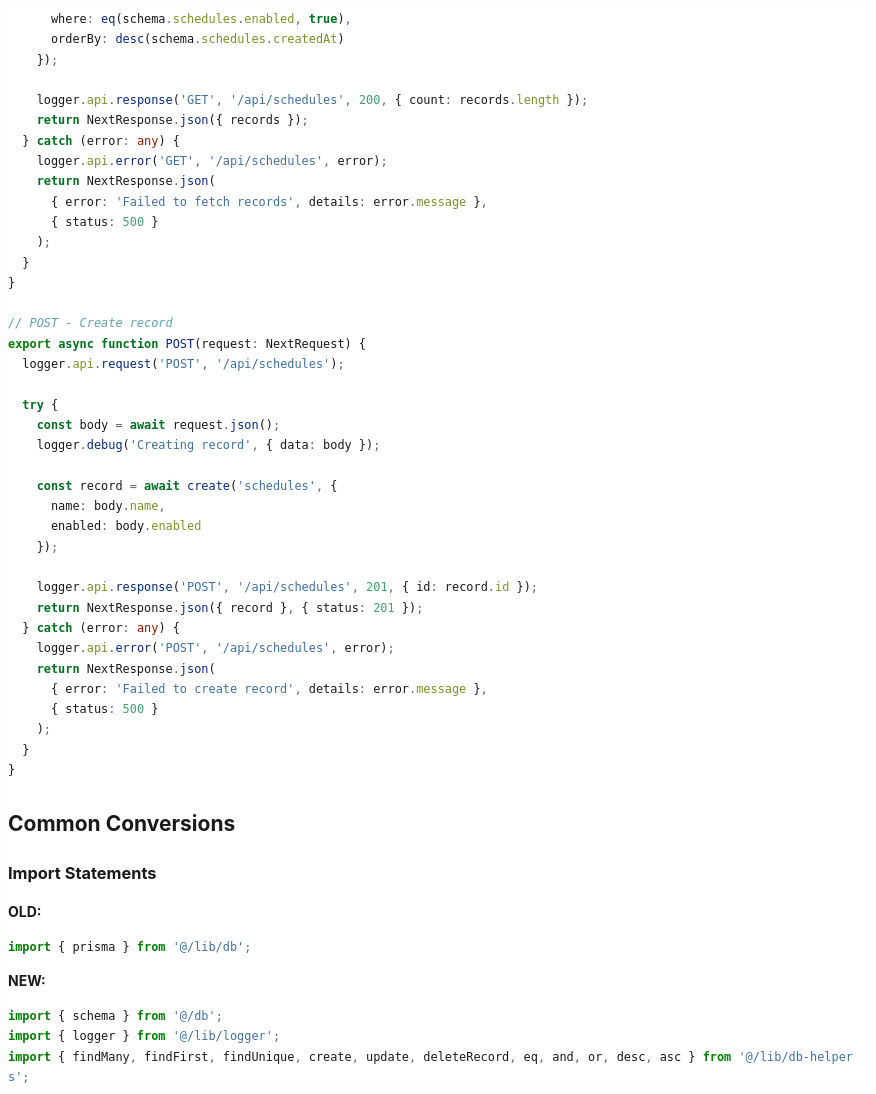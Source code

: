 ```typescript
      where: eq(schema.schedules.enabled, true),
      orderBy: desc(schema.schedules.createdAt)
    });
    
    logger.api.response('GET', '/api/schedules', 200, { count: records.length });
    return NextResponse.json({ records });
  } catch (error: any) {
    logger.api.error('GET', '/api/schedules', error);
    return NextResponse.json(
      { error: 'Failed to fetch records', details: error.message },
      { status: 500 }
    );
  }
}

// POST - Create record
export async function POST(request: NextRequest) {
  logger.api.request('POST', '/api/schedules');
  
  try {
    const body = await request.json();
    logger.debug('Creating record', { data: body });
    
    const record = await create('schedules', {
      name: body.name,
      enabled: body.enabled
    });
    
    logger.api.response('POST', '/api/schedules', 201, { id: record.id });
    return NextResponse.json({ record }, { status: 201 });
  } catch (error: any) {
    logger.api.error('POST', '/api/schedules', error);
    return NextResponse.json(
      { error: 'Failed to create record', details: error.message },
      { status: 500 }
    );
  }
}
```

## Common Conversions

### Import Statements

**OLD:**
```typescript
import { prisma } from '@/lib/db';
```

**NEW:**
```typescript
import { schema } from '@/db';
import { logger } from '@/lib/logger';
import { findMany, findFirst, findUnique, create, update, deleteRecord, eq, and, or, desc, asc } from '@/lib/db-helpers';
```
